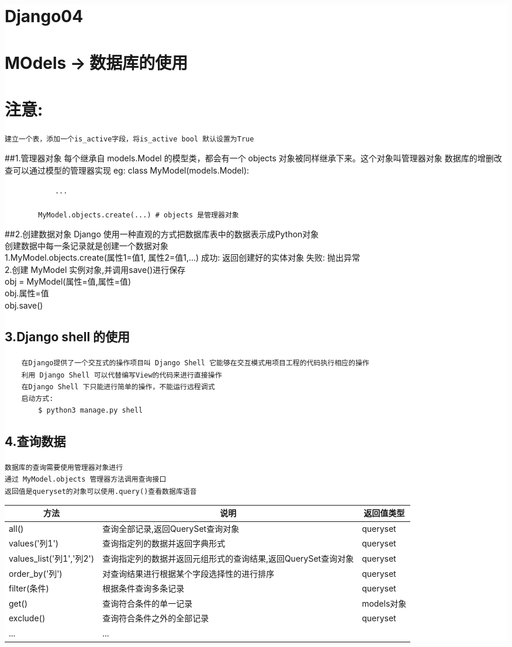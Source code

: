 # Django04

# MOdels -> 数据库的使用

# 注意:
    建立一个表，添加一个is_active字段，将is_active bool 默认设置为True
    
   ##1.管理器对象 
        每个继承自 models.Model 的模型类，都会有一个 objects 对象被同样继承下来。这个对象叫管理器对象
        数据库的增删改查可以通过模型的管理器实现
        eg:
            class MyModel(models.Model):
            
                ...
            
            MyModel.objects.create(...) # objects 是管理器对象
            
   ##2.创建数据对象
        Django 使用一种直观的方式把数据库表中的数据表示成Python对象    
        创建数据中每一条记录就是创建一个数据对象        
            1.MyModel.objects.create(属性1=值1, 属性2=值1,...)
                成功: 返回创建好的实体对象
                失败: 抛出异常        
            2.创建 MyModel 实例对象,并调用save()进行保存        
                obj = MyModel(属性=值,属性=值)        
                obj.属性=值        
                obj.save()
                
   ## 3.Django shell 的使用
        在Django提供了一个交互式的操作项目叫 Django Shell 它能够在交互模式用项目工程的代码执行相应的操作    
        利用 Django Shell 可以代替编写View的代码来进行直接操作    
        在Django Shell 下只能进行简单的操作，不能运行远程调式    
        启动方式:    
            $ python3 manage.py shell
    
## 4.查询数据    
    数据库的查询需要使用管理器对象进行     
    通过 MyModel.objects 管理器方法调用查询接口
    返回值是queryset的对象可以使用.query()查看数据库语音
        
|  方法   | 说明  | 返回值类型 |
|  ----  | ----  | ----  |
| all()  | 查询全部记录,返回QuerySet查询对象 | queryset  |
| values('列1')  | 查询指定列的数据并返回字典形式 | queryset  |
| values_list('列1','列2')  | 查询指定列的数据并返回元组形式的查询结果,返回QuerySet查询对象 | queryset  |
| order_by('列')  | 对查询结果进行根据某个字段选择性的进行排序 | queryset  |
| filter(条件)  | 根据条件查询多条记录 | queryset  |
| get()  | 查询符合条件的单一记录 |  models对象 |
| exclude()  | 查询符合条件之外的全部记录 | queryset  |
| ...  | ... |
